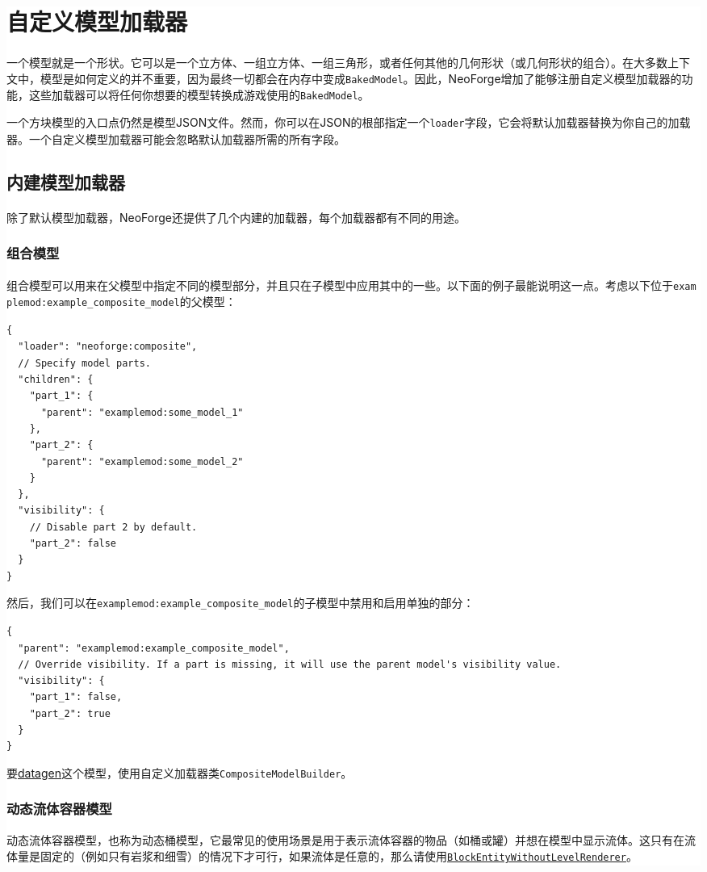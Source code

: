 # 自定义模型加载器

一个模型就是一个形状。它可以是一个立方体、一组立方体、一组三角形，或者任何其他的几何形状（或几何形状的组合）。在大多数上下文中，模型是如何定义的并不重要，因为最终一切都会在内存中变成`BakedModel`。因此，NeoForge增加了能够注册自定义模型加载器的功能，这些加载器可以将任何你想要的模型转换成游戏使用的`BakedModel`。

一个方块模型的入口点仍然是模型JSON文件。然而，你可以在JSON的根部指定一个`loader`字段，它会将默认加载器替换为你自己的加载器。一个自定义模型加载器可能会忽略默认加载器所需的所有字段。

## 内建模型加载器

除了默认模型加载器，NeoForge还提供了几个内建的加载器，每个加载器都有不同的用途。

### 组合模型

组合模型可以用来在父模型中指定不同的模型部分，并且只在子模型中应用其中的一些。以下面的例子最能说明这一点。考虑以下位于`examplemod:example_composite_model`的父模型：

```json5
{
  "loader": "neoforge:composite",
  // Specify model parts.
  "children": {
    "part_1": {
      "parent": "examplemod:some_model_1"
    },
    "part_2": {
      "parent": "examplemod:some_model_2"
    }
  },
  "visibility": {
    // Disable part 2 by default.
    "part_2": false
  }
}
```

然后，我们可以在`examplemod:example_composite_model`的子模型中禁用和启用单独的部分：

```json5
{
  "parent": "examplemod:example_composite_model",
  // Override visibility. If a part is missing, it will use the parent model's visibility value.
  "visibility": {
    "part_1": false,
    "part_2": true
  }
}
```

要[datagen][modeldatagen]这个模型，使用自定义加载器类`CompositeModelBuilder`。

### 动态流体容器模型

动态流体容器模型，也称为动态桶模型，它最常见的使用场景是用于表示流体容器的物品（如桶或罐）并想在模型中显示流体。这只有在流体量是固定的（例如只有岩浆和细雪）的情况下才可行，如果流体是任意的，那么请使用[`BlockEntityWithoutLevelRenderer`][bewlr]。


[bakedmodel]: bakedmodel.md
[ber]: ../../../blockentities/ber.md
[bewlr]: ../../../items/bewlr.md
[composite]: #composite-model
[datagen]: ../../index.md#data-generation
[elements]: index.md#elements
[event]: ../../../concepts/events.md#registering-an-event-handler
[model]: index.md#specification
[modeldatagen]: datagen.md
[rendertype]: index.md#render-types
[sides]: ../../../concepts/sides.md
[transform]: index.md#root-transforms